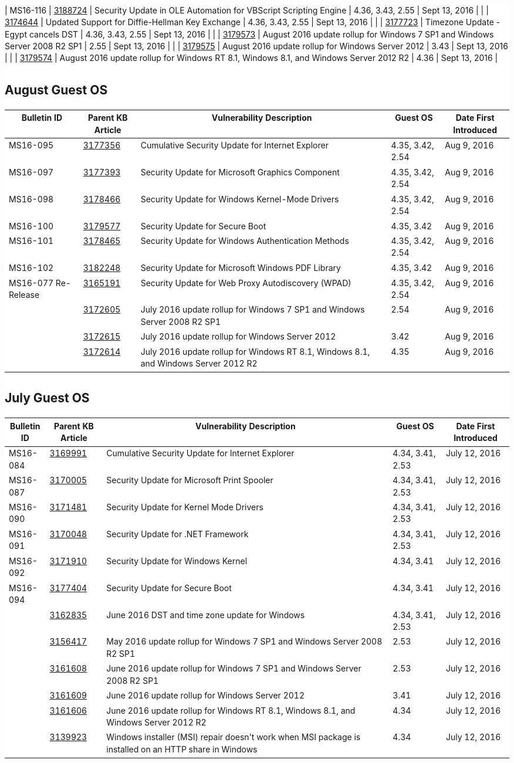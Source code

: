 | MS16-116 | [3188724] | Security Update in OLE Automation for VBScript Scripting Engine | 4.36, 3.43, 2.55 | Sept 13, 2016 |
|  | [3174644] | Updated Support for Diffie-Hellman Key Exchange | 4.36, 3.43, 2.55 | Sept 13, 2016 |
|  | [3177723] | Timezone Update - Egypt cancels DST | 4.36, 3.43, 2.55 | Sept 13, 2016 |
|  | [3179573] | August 2016 update rollup for Windows 7 SP1 and Windows Server 2008 R2 SP1 | 2.55 | Sept 13, 2016 |
|  | [3179575] | August 2016 update rollup for Windows Server 2012 | 3.43 | Sept 13, 2016 |
|  | [3179574] | August 2016 update rollup for Windows RT 8.1, Windows 8.1, and Windows Server 2012 R2 | 4.36 | Sept 13, 2016 |


## August Guest OS 

| Bulletin ID | Parent KB Article   | Vulnerability Description                                                   | Guest OS         | Date First Introduced |
| ----------- | ------------------- | --------------------------------------------------------------------------- | ---------------- | --------------------- |
| MS16-095 | [3177356] | Cumulative Security Update for Internet Explorer | 4.35, 3.42, 2.54 | Aug 9, 2016 |
| MS16-097 | [3177393] | Security Update for Microsoft Graphics Component | 4.35, 3.42, 2.54 | Aug 9, 2016 |
| MS16-098 | [3178466] | Security Update for Windows Kernel-Mode Drivers | 4.35, 3.42, 2.54 | Aug 9, 2016 |
| MS16-100 | [3179577] | Security Update for Secure Boot | 4.35, 3.42 | Aug 9, 2016 |
| MS16-101 | [3178465] | Security Update for Windows Authentication Methods | 4.35, 3.42, 2.54 | Aug 9, 2016 |
| MS16-102 | [3182248] | Security Update for Microsoft Windows PDF Library | 4.35, 3.42 | Aug 9, 2016 |
| MS16-077 Re-Release | [3165191] | Security Update for Web Proxy Autodiscovery (WPAD) | 4.35, 3.42, 2.54 | Aug 9, 2016 |
|  | [3172605] | July 2016 update rollup for Windows 7 SP1 and Windows Server 2008 R2 SP1 | 2.54 | Aug 9, 2016 |
|  | [3172615] | July 2016 update rollup for Windows Server 2012 | 3.42 | Aug 9, 2016 |
|  | [3172614] | July 2016 update rollup for Windows RT 8.1, Windows 8.1, and Windows Server 2012 R2 | 4.35 | Aug 9, 2016 |

## July Guest OS 

| Bulletin ID | Parent KB Article   | Vulnerability Description                                                   | Guest OS         | Date First Introduced |
| ----------- | ------------------- | --------------------------------------------------------------------------- | ---------------- | --------------------- |
| MS16-084 | [3169991] | Cumulative Security Update for Internet Explorer | 4.34, 3.41, 2.53 | July 12, 2016 |
| MS16-087 | [3170005] | Security Update for Microsoft Print Spooler | 4.34, 3.41, 2.53 | July 12, 2016 |
| MS16-090 | [3171481] | Security Update for Kernel Mode Drivers | 4.34, 3.41, 2.53 | July 12, 2016 |
| MS16-091 | [3170048] | Security Update for .NET Framework | 4.34, 3.41, 2.53 | July 12, 2016 |
| MS16-092 | [3171910] | Security Update for Windows Kernel | 4.34, 3.41 | July 12, 2016 |
| MS16-094 | [3177404] | Security Update for Secure Boot | 4.34, 3.41 | July 12, 2016 |
|  | [3162835] | June 2016 DST and time zone update for Windows | 4.34, 3.41, 2.53 | July 12, 2016 |
|  | [3156417] | May 2016 update rollup for Windows 7 SP1 and Windows Server 2008 R2 SP1 | 2.53 | July 12, 2016 |
|  | [3161608] | June 2016 update rollup for Windows 7 SP1 and Windows Server 2008 R2 SP1 | 2.53 | July 12, 2016 |
|  | [3161609] | June 2016 update rollup for Windows Server 2012 | 3.41 | July 12, 2016 |
|  | [3161606] | June 2016 update rollup for Windows RT 8.1, Windows 8.1, and Windows Server 2012 R2 | 4.34 | July 12, 2016 |
|  | [3139923] | Windows installer (MSI) repair doesn't work when MSI package is installed on an HTTP share in Windows | 4.34 | July 12, 2016 |


[//]: # " |  | [3194798] | Cumulative update for Windows 10 Version 1607 and Windows Server 2016 | 5.2 | Oct 11, 2016 |"
[3192887]: http://support.microsoft.com/kb/3192887
[3192884]: http://support.microsoft.com/kb/3192884
[3192892]: http://support.microsoft.com/kb/3192892
[3193227]: http://support.microsoft.com/kb/3193227
[3196067]: http://support.microsoft.com/kb/3196067
[3178465]: http://support.microsoft.com/kb/3178465
[3182203]: http://support.microsoft.com/kb/3182203
[3185278]: http://support.microsoft.com/kb/3185278
[3185280]: http://support.microsoft.com/kb/3185280
[3185279]: http://support.microsoft.com/kb/3185279
[3194798]: http://support.microsoft.com/kb/3194798
[3183038]: http://support.microsoft.com/kb/3183038
[3185848]: http://support.microsoft.com/kb/3185848
[3178467]: http://support.microsoft.com/kb/3178467
[3186973]: http://support.microsoft.com/kb/3186973
[3178469]: http://support.microsoft.com/kb/3178469
[3185879]: http://support.microsoft.com/kb/3185879
[3188733]: http://support.microsoft.com/kb/3188733
[3188724]: http://support.microsoft.com/kb/3188724
[3174644]: http://support.microsoft.com/kb/3174644
[3177723]: http://support.microsoft.com/kb/3177723
[3179573]: http://support.microsoft.com/kb/3179573
[3179575]: http://support.microsoft.com/kb/3179575
[3179574]: http://support.microsoft.com/kb/3179574
[3177356]: http://support.microsoft.com/kb/3177356
[3177393]: http://support.microsoft.com/kb/3177393
[3178466]: http://support.microsoft.com/kb/3178466
[3179577]: http://support.microsoft.com/kb/3179577
[3178465]: http://support.microsoft.com/kb/3178465
[3182248]: http://support.microsoft.com/kb/3182248
[3165191]: http://support.microsoft.com/kb/3165191
[3172605]: http://support.microsoft.com/kb/3172605
[3172614]: http://support.microsoft.com/kb/3172614
[3172615]: http://support.microsoft.com/kb/3172615
[3169991]: http://support.microsoft.com/kb/3169991
[3170005]: http://support.microsoft.com/kb/3170005
[3170050]: http://support.microsoft.com/kb/3170050
[3171481]: http://support.microsoft.com/kb/3171481
[3170048]: http://support.microsoft.com/kb/3170048
[3171910]: http://support.microsoft.com/kb/3171910
[3177404]: http://support.microsoft.com/kb/3177404
[3162835]: http://support.microsoft.com/kb/3162835
[3156417]: http://support.microsoft.com/kb/3156417
[3161608]: http://support.microsoft.com/kb/3161608
[3161609]: http://support.microsoft.com/kb/3161609
[3161606]: http://support.microsoft.com/kb/3161606
[3139923]: http://support.microsoft.com/kb/3139923
[3141780]: http://support.microsoft.com/kb/3141780
[3155527]: http://support.microsoft.com/kb/3155527
[3163649]: http://support.microsoft.com/kb/3163649
[3163640]: http://support.microsoft.com/kb/3163640
[3164065]: http://support.microsoft.com/kb/3164065
[3163622]: http://support.microsoft.com/kb/3163622
[3164028]: http://support.microsoft.com/kb/3164028
[3164036]: http://support.microsoft.com/kb/3164036
[3164038]: http://support.microsoft.com/kb/3164038
[3167691]: http://support.microsoft.com/kb/3167691
[3165191]: http://support.microsoft.com/kb/3165191
[3164302]: http://support.microsoft.com/kb/3164302
[3160352]: http://support.microsoft.com/kb/3160352
[2922223]: http://support.microsoft.com/kb/2922223
[3121255]: http://support.microsoft.com/kb/3121255
[3125424]: http://support.microsoft.com/kb/3125424
[3125574]: http://support.microsoft.com/kb/3125574
[3140245]: http://support.microsoft.com/kb/3140245
[3146604]: http://support.microsoft.com/kb/3146604
[3149157]: http://support.microsoft.com/kb/3149157
[3156416]: http://support.microsoft.com/kb/3156416
[3156418]: http://support.microsoft.com/kb/3156418
[3153731]: http://support.microsoft.com/kb/3153731
[3155533]: http://support.microsoft.com/kb/3155533
[3156764]: http://support.microsoft.com/kb/3156764
[3156754]: http://support.microsoft.com/kb/3156754
[3156987]: http://support.microsoft.com/kb/3156987
[3141083]: http://support.microsoft.com/kb/3141083
[3154846]: http://support.microsoft.com/kb/3154846
[3155520]: http://support.microsoft.com/kb/3155520
[3158222]: http://support.microsoft.com/kb/3158222
[3156757]: http://support.microsoft.com/kb/3156757
[3155784]: http://support.microsoft.com/kb/3155784
[3148851]: http://support.microsoft.com/kb/3148851
[3133977]: http://support.microsoft.com/kb/3133977
[3133681]: http://support.microsoft.com/kb/3133681
[3123245]: http://support.microsoft.com/kb/3123245
[Disable RC4]: https://blogs.msdn.microsoft.com/azuresecurity/2016/04/12/azure-cipher-suite-change-removes-rc4-support/
[3148531]: http://support.microsoft.com/kb/3148531
[3148522]: http://support.microsoft.com/kb/3148522
[3148541]: http://support.microsoft.com/kb/3148541
[3146706]: http://support.microsoft.com/kb/3146706
[3143118]: http://support.microsoft.com/kb/3143118
[3148527]: http://support.microsoft.com/kb/3148527
[3148528]: http://support.microsoft.com/kb/3148528
[3142015]: http://support.microsoft.com/kb/3142015  
[3143148]: http://support.microsoft.com/kb/3143148  
[3143146]: http://support.microsoft.com/kb/3143146  
[3143081]: http://support.microsoft.com/kb/3143081  
[3143136]: http://support.microsoft.com/kb/3143136  
[3140410]: http://support.microsoft.com/kb/3140410  
[3143141]: http://support.microsoft.com/kb/3143141  
[3143142]: http://support.microsoft.com/kb/3143142  
[3143145]: http://support.microsoft.com/kb/3143145  
[3141780]: http://support.microsoft.com/kb/3141780
[3134220]: http://support.microsoft.com/kb/3134220
[3134811]: http://support.microsoft.com/kb/3134811
[3134228]: http://support.microsoft.com/kb/3134228
[3136041]: http://support.microsoft.com/kb/3136041
[3136082]: http://support.microsoft.com/kb/3136082
[3137893]: http://support.microsoft.com/kb/3137893
[3133043]: http://support.microsoft.com/kb/3133043
[3109853]: http://support.microsoft.com/kb/3109853
[3089662]: http://support.microsoft.com/kb/3089662
[3104507]: http://support.microsoft.com/kb/3104507
[3104503]: http://support.microsoft.com/kb/3104503
[3124903]: http://support.microsoft.com/kb/3124903
[3125540]: http://support.microsoft.com/kb/3125540
[3124584]: http://support.microsoft.com/kb/3124584
[3124901]: http://support.microsoft.com/kb/3124901 
[3124605]: http://support.microsoft.com/kb/3124605
[2755801]: http://support.microsoft.com/kb/2755399
[3109853]: http://support.microsoft.com/kb/3109853
[3123479]: http://support.microsoft.com/kb/3123479 
[2736233]: http://support.microsoft.com/kb/2736233
[3116180]: http://support.microsoft.com/kb/3116180
[3116178]: http://support.microsoft.com/kb/3116178
[3100465]: http://support.microsoft.com/kb/3100465
[3104503]: http://support.microsoft.com/kb/3104503
[3116162]: http://support.microsoft.com/kb/3116162
[3116130]: http://support.microsoft.com/kb/3116130
[3108669]: http://support.microsoft.com/kb/3108669
[3119075]: http://support.microsoft.com/kb/3119075
[3104517]: http://support.microsoft.com/kb/3104517
[3100213]: http://support.microsoft.com/kb/3100213
[3105864]: http://support.microsoft.com/kb/3105864
[3101722]: http://support.microsoft.com/kb/3101722
[3104507]: http://support.microsoft.com/kb/3104507
[3104521]: http://support.microsoft.com/kb/3104521
[3102939]: http://support.microsoft.com/kb/3102939
[3081320]: http://support.microsoft.com/kb/3081320
[3105256]: http://support.microsoft.com/kb/3105256
[3097966]: http://support.microsoft.com/kb/3097966
[3096441]: http://support.microsoft.com/kb/3096441
[3089659]: http://support.microsoft.com/kb/3089659
[3096443]: http://support.microsoft.com/kb/3096443
[3096447]: http://support.microsoft.com/kb/3096447
[3092627]: http://support.microsoft.com/kb/3092627
[3088903]: http://support.microsoft.com/kb/3088903
[3089548]: http://support.microsoft.com/kb/3089548
[3072595]: http://support.microsoft.com/kb/3072595
[3089656]: http://support.microsoft.com/kb/3089656
[3089669]: http://support.microsoft.com/kb/3089669
[3089657]: http://support.microsoft.com/kb/3089657
[3091287]: http://support.microsoft.com/kb/3091287
[3089662]: http://support.microsoft.com/kb/3089662
[3082442]: http://support.microsoft.com/kb/3082442
[3078662]: http://support.microsoft.com/kb/3078662
[3080348]: http://support.microsoft.com/kb/3080348
[3080129]: http://support.microsoft.com/kb/3080129
[3082487]: http://support.microsoft.com/kb/3082487
[3082458]: http://support.microsoft.com/kb/3082458
[3060716]: http://support.microsoft.com/kb/3060716
[3076949]: http://support.microsoft.com/kb/3076949
[3086251]: http://support.microsoft.com/kb/3086251
[3076321]: http://support.microsoft.com/kb/3076321
[3072604]: http://support.microsoft.com/kb/3072604
[3073094]: http://support.microsoft.com/kb/3073094
[3072000]: http://support.microsoft.com/kb/3072000
[3072631]: http://support.microsoft.com/kb/3072631
[3068457]: http://support.microsoft.com/kb/3068457
[3069392]: http://support.microsoft.com/kb/3069392
[3070102]: http://support.microsoft.com/kb/3070102
[3072630]: http://support.microsoft.com/kb/3072630
[3072633]: http://support.microsoft.com/kb/3072633
[3067505]: http://support.microsoft.com/kb/3067505
[3077657]: http://support.microsoft.com/kb/3077657
[3057154]: http://support.microsoft.com/kb/3057154
[MS15-034]: https://technet.microsoft.com/library/security/MS15-034
[3042553]: https://support.microsoft.com/en-us/kb/3042553/
[3034682]: http://support.microsoft.com/kb/3034682
[3036220]: http://support.microsoft.com/kb/3036220
[3000483]: http://support.microsoft.com/kb/3000483
[3004361]: http://support.microsoft.com/kb/3004361
[3031432]: http://support.microsoft.com/kb/3031432
[3029944]: http://support.microsoft.com/kb/3029944
[3004375]: http://support.microsoft.com/kb/3004375
[3023266]: http://support.microsoft.com/kb/3023266
[3020393]: http://support.microsoft.com/kb/3020393
[3021674]: http://support.microsoft.com/kb/3021674
[3019978]: http://support.microsoft.com/kb/3019978
[3022777]: http://support.microsoft.com/kb/3022777
[3004365]: http://support.microsoft.com/kb/3004365
[3014029]: http://support.microsoft.com/kb/3014029
[3019215]: http://support.microsoft.com/kb/3019215
[3008923]: http://support.microsoft.com/kb/3008923
[3020393]: http://support.microsoft.com/kb/3020393
[3013776]: http://support.microsoft.com/kb/3013776
[3013043]: http://support.microsoft.com/kb/3013043
[3012712]: http://support.microsoft.com/kb/3012712
[3004905]: http://support.microsoft.com/kb/3004905
[3004394]: http://support.microsoft.com/kb/3004394
[2999323]: http://support.microsoft.com/kb/2999323
[3013488]: http://support.microsoft.com/kb/3013488
[3012325]: http://support.microsoft.com/kb/3012325
[3007054]: http://support.microsoft.com/kb/3007054
[2999802]: http://support.microsoft.com/kb/2999802
[2896881]: http://support.microsoft.com/kb/2896881
[3032359]: http://support.microsoft.com/kb/3032359
[3040297]: http://support.microsoft.com/kb/3040297
[3041836]: http://support.microsoft.com/kb/3041836
[3032323]: http://support.microsoft.com/kb/3032323
[3034344]: http://support.microsoft.com/kb/3034344
[3035132]: http://support.microsoft.com/kb/3035132
[3038680]: http://support.microsoft.com/kb/3038680
[3002657]: http://support.microsoft.com/kb/3002657
[3035126]: http://support.microsoft.com/kb/3035126
[archive]: https://msdn.microsoft.com/library/azure/dn391773.aspx
[family-explain]: cloud-services-guestos-update-matrix.md#guest-os-family-version-and-release-explanation